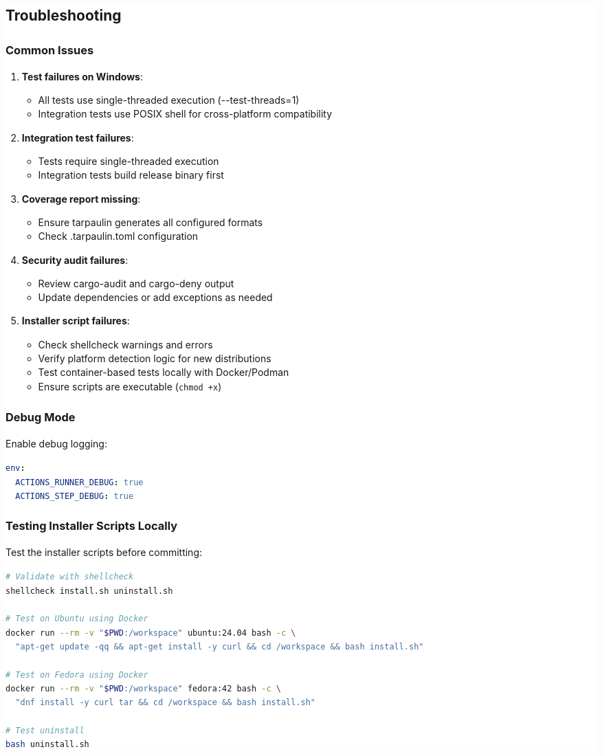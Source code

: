 ## Troubleshooting

### Common Issues

1. **Test failures on Windows**:
   - All tests use single-threaded execution (--test-threads=1)
   - Integration tests use POSIX shell for cross-platform compatibility

2. **Integration test failures**:
   - Tests require single-threaded execution
   - Integration tests build release binary first

3. **Coverage report missing**:
   - Ensure tarpaulin generates all configured formats
   - Check .tarpaulin.toml configuration

4. **Security audit failures**:
   - Review cargo-audit and cargo-deny output
   - Update dependencies or add exceptions as needed

5. **Installer script failures**:
   - Check shellcheck warnings and errors
   - Verify platform detection logic for new distributions
   - Test container-based tests locally with Docker/Podman
   - Ensure scripts are executable (`chmod +x`)

### Debug Mode

Enable debug logging:

```yaml
env:
  ACTIONS_RUNNER_DEBUG: true
  ACTIONS_STEP_DEBUG: true
```

### Testing Installer Scripts Locally

Test the installer scripts before committing:

```bash
# Validate with shellcheck
shellcheck install.sh uninstall.sh

# Test on Ubuntu using Docker
docker run --rm -v "$PWD:/workspace" ubuntu:24.04 bash -c \
  "apt-get update -qq && apt-get install -y curl && cd /workspace && bash install.sh"

# Test on Fedora using Docker
docker run --rm -v "$PWD:/workspace" fedora:42 bash -c \
  "dnf install -y curl tar && cd /workspace && bash install.sh"

# Test uninstall
bash uninstall.sh
```
